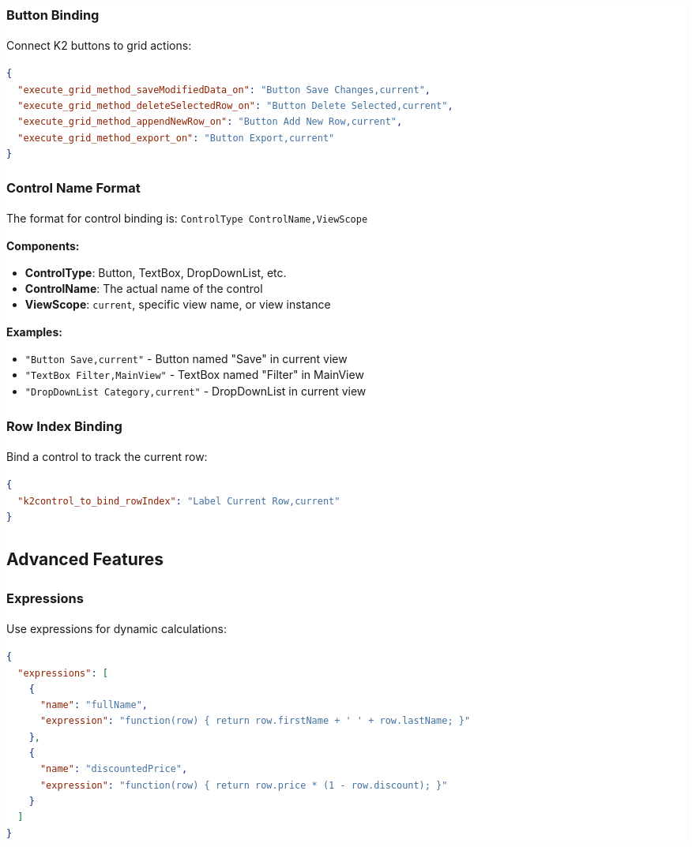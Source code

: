 ### Button Binding

Connect K2 buttons to grid actions:

```json
{
  "execute_grid_method_saveModifiedData_on": "Button Save Changes,current",
  "execute_grid_method_deleteSelectedRow_on": "Button Delete Selected,current",
  "execute_grid_method_appendNewRow_on": "Button Add New Row,current",
  "execute_grid_method_export_on": "Button Export,current"
}
```

### Control Name Format

The format for control binding is: `ControlType ControlName,ViewScope`

**Components:**
- **ControlType**: Button, TextBox, DropDownList, etc.
- **ControlName**: The actual name of the control
- **ViewScope**: `current`, specific view name, or view instance

**Examples:**
- `"Button Save,current"` - Button named "Save" in current view
- `"TextBox Filter,MainView"` - TextBox named "Filter" in MainView
- `"DropDownList Category,current"` - DropDownList in current view

### Row Index Binding

Bind a control to track the current row:

```json
{
  "k2control_to_bind_rowIndex": "Label Current Row,current"
}
```

## Advanced Features

### Expressions

Use expressions for dynamic calculations:

```json
{
  "expressions": [
    {
      "name": "fullName",
      "expression": "function(row) { return row.firstName + ' ' + row.lastName; }"
    },
    {
      "name": "discountedPrice", 
      "expression": "function(row) { return row.price * (1 - row.discount); }"
    }
  ]
}
```
